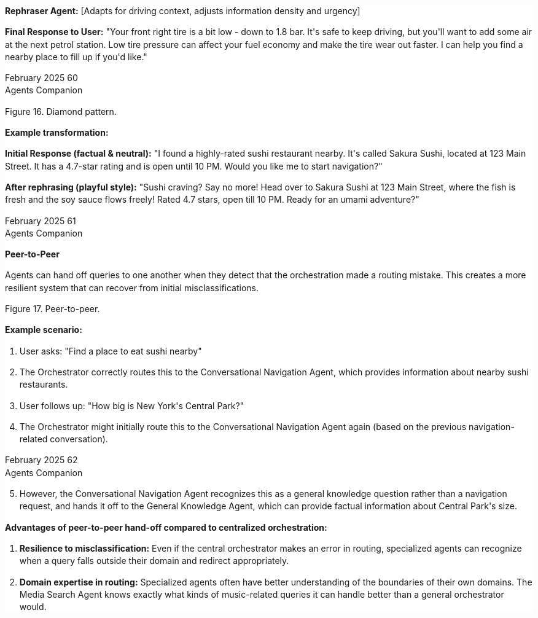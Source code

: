 **Rephraser Agent:** [Adapts for driving context, adjusts information density and urgency] 

**Final Response to User:** "Your front right tire is a bit low - down to 1.8 bar. It's safe to  keep driving, but you'll want to add some air at the next petrol station. Low tire pressure  can affect your fuel economy and make the tire wear out faster. I can help you find a  nearby place to fill up if you'd like."

February 2025 60   
Agents Companion 

Figure 16. Diamond pattern. 

**Example transformation:** 

**Initial Response (factual & neutral):** "I found a highly-rated sushi restaurant nearby. It's  called Sakura Sushi, located at 123 Main Street. It has a 4.7-star rating and is open until 10  PM. Would you like me to start navigation?" 

**After rephrasing (playful style):** "Sushi craving? Say no more! Head over to Sakura Sushi  at 123 Main Street, where the fish is fresh and the soy sauce flows freely! Rated 4.7 stars,  open till 10 PM. Ready for an umami adventure?”

February 2025 61   
Agents Companion 

**Peer-to-Peer** 

Agents can hand off queries to one another when they detect that the orchestration  made a routing mistake. This creates a more resilient system that can recover from  initial misclassifications. 

Figure 17. Peer-to-peer. 

**Example scenario:** 

1. User asks: "Find a place to eat sushi nearby" 

2. The Orchestrator correctly routes this to the Conversational Navigation Agent, which  provides information about nearby sushi restaurants. 

3. User follows up: "How big is New York's Central Park?" 

4. The Orchestrator might initially route this to the Conversational Navigation Agent again  (based on the previous navigation-related conversation).

February 2025 62   
Agents Companion 

5. However, the Conversational Navigation Agent recognizes this as a general knowledge  question rather than a navigation request, and hands it off to the General Knowledge  Agent, which can provide factual information about Central Park's size. 

**Advantages of peer-to-peer hand-off compared to centralized orchestration:** 

1. **Resilience to misclassification:** Even if the central orchestrator makes an error in  routing, specialized agents can recognize when a query falls outside their domain and  redirect appropriately. 

2. **Domain expertise in routing:** Specialized agents often have better understanding of the  boundaries of their own domains. The Media Search Agent knows exactly what kinds of  music-related queries it can handle better than a general orchestrator would. 
